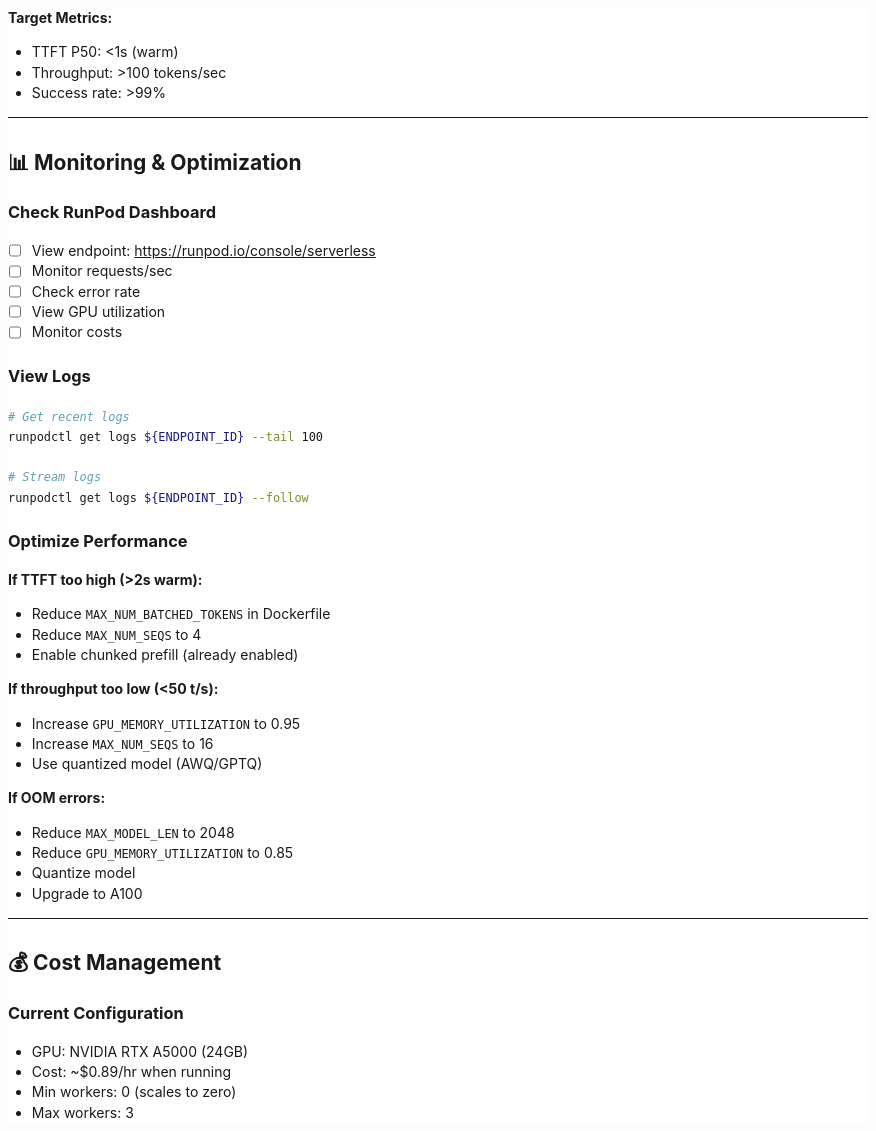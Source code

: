 **Target Metrics:**
- TTFT P50: <1s (warm)
- Throughput: >100 tokens/sec
- Success rate: >99%

---

## 📊 Monitoring & Optimization

### Check RunPod Dashboard
- [ ] View endpoint: https://runpod.io/console/serverless
- [ ] Monitor requests/sec
- [ ] Check error rate
- [ ] View GPU utilization
- [ ] Monitor costs

### View Logs
```bash
# Get recent logs
runpodctl get logs ${ENDPOINT_ID} --tail 100

# Stream logs
runpodctl get logs ${ENDPOINT_ID} --follow
```

### Optimize Performance

**If TTFT too high (>2s warm):**
- Reduce `MAX_NUM_BATCHED_TOKENS` in Dockerfile
- Reduce `MAX_NUM_SEQS` to 4
- Enable chunked prefill (already enabled)

**If throughput too low (<50 t/s):**
- Increase `GPU_MEMORY_UTILIZATION` to 0.95
- Increase `MAX_NUM_SEQS` to 16
- Use quantized model (AWQ/GPTQ)

**If OOM errors:**
- Reduce `MAX_MODEL_LEN` to 2048
- Reduce `GPU_MEMORY_UTILIZATION` to 0.85
- Quantize model
- Upgrade to A100

---

## 💰 Cost Management

### Current Configuration
- GPU: NVIDIA RTX A5000 (24GB)
- Cost: ~$0.89/hr when running
- Min workers: 0 (scales to zero)
- Max workers: 3
